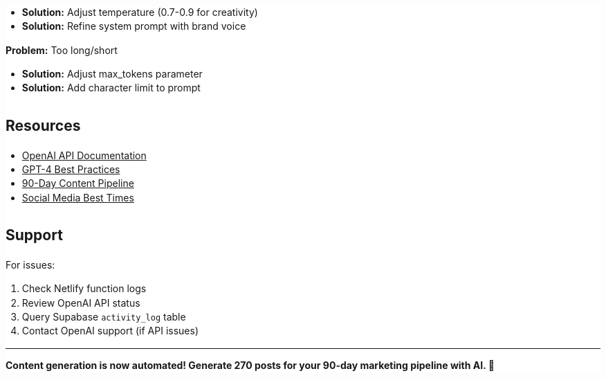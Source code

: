 - **Solution:** Adjust temperature (0.7-0.9 for creativity)
- **Solution:** Refine system prompt with brand voice

**Problem:** Too long/short

- **Solution:** Adjust max_tokens parameter
- **Solution:** Add character limit to prompt

## Resources

- [OpenAI API Documentation](https://platform.openai.com/docs/api-reference)
- [GPT-4 Best Practices](https://platform.openai.com/docs/guides/gpt-best-practices)
- [90-Day Content Pipeline](../marketing/content-calendar/90-Day-Content-Pipeline.md)
- [Social Media Best Times](https://sproutsocial.com/insights/best-times-to-post-on-social-media/)

## Support

For issues:

1. Check Netlify function logs
2. Review OpenAI API status
3. Query Supabase `activity_log` table
4. Contact OpenAI support (if API issues)

---

**Content generation is now automated! Generate 270 posts for your 90-day marketing pipeline with AI. 🚀**
